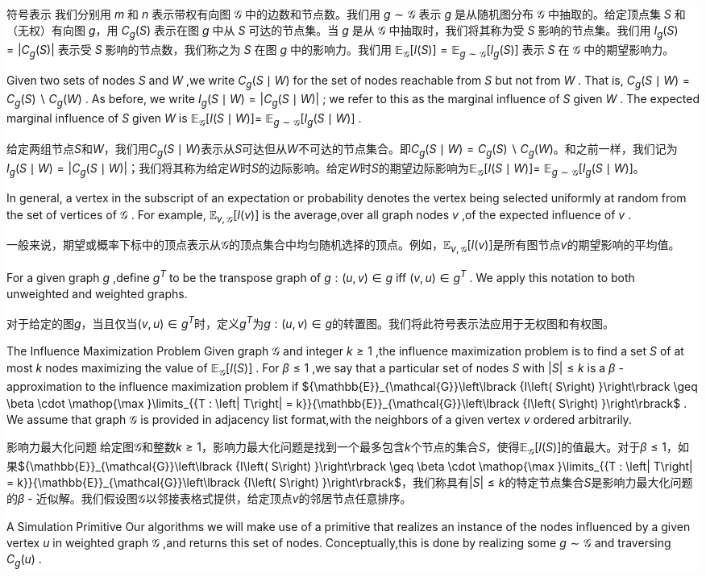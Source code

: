 符号表示 我们分别用 $m$ 和 $n$ 表示带权有向图 $\mathcal{G}$ 中的边数和节点数。我们用 $g \sim  \mathcal{G}$ 表示 $g$ 是从随机图分布 $\mathcal{G}$ 中抽取的。给定顶点集 $S$ 和（无权）有向图 $g$，用 ${C}_{g}\left( S\right)$ 表示在图 $g$ 中从 $S$ 可达的节点集。当 $g$ 是从 $\mathcal{G}$ 中抽取时，我们将其称为受 $S$ 影响的节点集。我们用 ${I}_{g}\left( S\right)  = \left| {{C}_{g}\left( S\right) }\right|$ 表示受 $S$ 影响的节点数，我们称之为 $S$ 在图 $g$ 中的影响力。我们用 ${\mathbb{E}}_{\mathcal{G}}\left\lbrack  {I\left( S\right) }\right\rbrack   = {\mathbb{E}}_{g \sim  \mathcal{G}}\left\lbrack  {{I}_{g}\left( S\right) }\right\rbrack$ 表示 $S$ 在 $\mathcal{G}$ 中的期望影响力。

Given two sets of nodes $S$ and $W$ ,we write ${C}_{g}\left( {S \mid  W}\right)$ for the set of nodes reachable from $S$ but not from $W$ . That is, ${C}_{g}\left( {S \mid  W}\right)  = {C}_{g}\left( S\right)  \smallsetminus  {C}_{g}\left( W\right)$ . As before, we write ${I}_{g}\left( {S \mid  W}\right)  = \left| {{C}_{g}\left( {S \mid  W}\right) }\right|$ ; we refer to this as the marginal influence of $S$ given $W$ . The expected marginal influence of $S$ given $W$ is ${\mathbb{E}}_{\mathcal{G}}\left\lbrack  {I\left( {S \mid  W}\right) }\right\rbrack   =$ ${\mathbb{E}}_{g \sim  \mathcal{G}}\left\lbrack  {{I}_{g}\left( {S \mid  W}\right) }\right\rbrack$ .

给定两组节点$S$和$W$，我们用${C}_{g}\left( {S \mid  W}\right)$表示从$S$可达但从$W$不可达的节点集合。即${C}_{g}\left( {S \mid  W}\right)  = {C}_{g}\left( S\right)  \smallsetminus  {C}_{g}\left( W\right)$。和之前一样，我们记为${I}_{g}\left( {S \mid  W}\right)  = \left| {{C}_{g}\left( {S \mid  W}\right) }\right|$；我们将其称为给定$W$时$S$的边际影响。给定$W$时$S$的期望边际影响为${\mathbb{E}}_{\mathcal{G}}\left\lbrack  {I\left( {S \mid  W}\right) }\right\rbrack   =$ ${\mathbb{E}}_{g \sim  \mathcal{G}}\left\lbrack  {{I}_{g}\left( {S \mid  W}\right) }\right\rbrack$。

In general, a vertex in the subscript of an expectation or probability denotes the vertex being selected uniformly at random from the set of vertices of $\mathcal{G}$ . For example, ${\mathbb{E}}_{v,\mathcal{G}}\left\lbrack  {I\left( v\right) }\right\rbrack$ is the average,over all graph nodes $v$ ,of the expected influence of $v$ .

一般来说，期望或概率下标中的顶点表示从$\mathcal{G}$的顶点集合中均匀随机选择的顶点。例如，${\mathbb{E}}_{v,\mathcal{G}}\left\lbrack  {I\left( v\right) }\right\rbrack$是所有图节点$v$的期望影响的平均值。

For a given graph $g$ ,define ${g}^{T}$ to be the transpose graph of $g : \left( {u,v}\right)  \in  g$ iff $\left( {v,u}\right)  \in  {g}^{T}$ . We apply this notation to both unweighted and weighted graphs.

对于给定的图$g$，当且仅当$\left( {v,u}\right)  \in  {g}^{T}$时，定义${g}^{T}$为$g : \left( {u,v}\right)  \in  g$的转置图。我们将此符号表示法应用于无权图和有权图。

The Influence Maximization Problem Given graph $\mathcal{G}$ and integer $k \geq  1$ ,the influence maximization problem is to find a set $S$ of at most $k$ nodes maximizing the value of ${\mathbb{E}}_{\mathcal{G}}\left\lbrack  {I\left( S\right) }\right\rbrack$ . For $\beta  \leq  1$ ,we say that a particular set of nodes $S$ with $\left| S\right|  \leq  k$ is a $\beta$ - approximation to the influence maximization problem if ${\mathbb{E}}_{\mathcal{G}}\left\lbrack  {I\left( S\right) }\right\rbrack   \geq  \beta  \cdot  \mathop{\max }\limits_{{T : \left| T\right|  = k}}{\mathbb{E}}_{\mathcal{G}}\left\lbrack  {I\left( S\right) }\right\rbrack$ . We assume that graph $\mathcal{G}$ is provided in adjacency list format,with the neighbors of a given vertex $v$ ordered arbitrarily.

影响力最大化问题 给定图$\mathcal{G}$和整数$k \geq  1$，影响力最大化问题是找到一个最多包含$k$个节点的集合$S$，使得${\mathbb{E}}_{\mathcal{G}}\left\lbrack  {I\left( S\right) }\right\rbrack$的值最大。对于$\beta  \leq  1$，如果${\mathbb{E}}_{\mathcal{G}}\left\lbrack  {I\left( S\right) }\right\rbrack   \geq  \beta  \cdot  \mathop{\max }\limits_{{T : \left| T\right|  = k}}{\mathbb{E}}_{\mathcal{G}}\left\lbrack  {I\left( S\right) }\right\rbrack$，我们称具有$\left| S\right|  \leq  k$的特定节点集合$S$是影响力最大化问题的$\beta$ - 近似解。我们假设图$\mathcal{G}$以邻接表格式提供，给定顶点$v$的邻居节点任意排序。

A Simulation Primitive Our algorithms we will make use of a primitive that realizes an instance of the nodes influenced by a given vertex $u$ in weighted graph $\mathcal{G}$ ,and returns this set of nodes. Conceptually,this is done by realizing some $g \sim  \mathcal{G}$ and traversing ${C}_{g}\left( u\right)$ .
